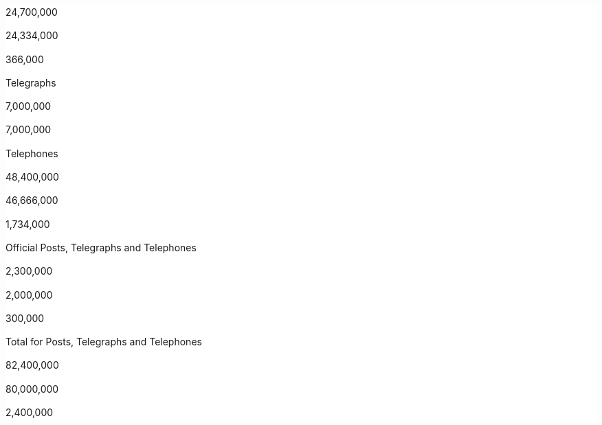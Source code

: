 <tr>

<td><p></p></td>

<td><p>24,700,000</p></td>

<td><p>24,334,000</p></td>

<td><p>366,000</p></td>

<td><p></p></td>

</tr>

<tr>

<td><p>Telegraphs</p></td>

<td><p>7,000,000</p></td>

<td><p>7,000,000</p></td>

<td><p></p></td>

<td><p></p></td>

</tr>

<tr>

<td><p>Telephones</p></td>

<td><p>48,400,000</p></td>

<td><p>46,666,000</p></td>

<td><p>1,734,000</p></td>

<td><p></p></td>

</tr>

<tr>

<td><p>Official Posts, Telegraphs and Telephones</p></td>

<td><p>2,300,000</p></td>

<td><p>2,000,000</p></td>

<td><p>300,000</p></td>

<td><p></p></td>

</tr>

<tr>

<td><p>Total for Posts, Telegraphs and Telephones</p></td>

<td><p>82,400,000</p></td>

<td><p>80,000,000</p></td>

<td><p>2,400,000</p></td>
